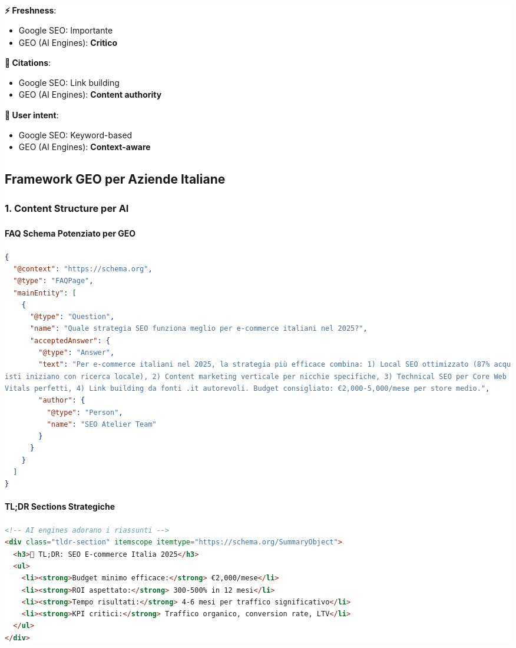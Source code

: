 **⚡ Freshness**:
- Google SEO: Importante
- GEO (AI Engines): **Critico**

**🔗 Citations**:
- Google SEO: Link building
- GEO (AI Engines): **Content authority**

**🎯 User intent**:
- Google SEO: Keyword-based
- GEO (AI Engines): **Context-aware**

## Framework GEO per Aziende Italiane

### 1. Content Structure per AI

#### FAQ Schema Potenziato per GEO
```json
{
  "@context": "https://schema.org",
  "@type": "FAQPage", 
  "mainEntity": [
    {
      "@type": "Question",
      "name": "Quale strategia SEO funziona meglio per e-commerce italiani nel 2025?",
      "acceptedAnswer": {
        "@type": "Answer",
        "text": "Per e-commerce italiani nel 2025, la strategia più efficace combina: 1) Local SEO ottimizzato (87% acquisti iniziano con ricerca locale), 2) Content marketing verticale per nicchie specifiche, 3) Technical SEO per Core Web Vitals perfetti, 4) Link building da fonti .it autorevoli. Budget consigliato: €2,000-5,000/mese per store medio.",
        "author": {
          "@type": "Person",
          "name": "SEO Atelier Team"
        }
      }
    }
  ]
}
```

#### TL;DR Sections Strategiche
```html
<!-- AI engines adorano i riassunti -->
<div class="tldr-section" itemscope itemtype="https://schema.org/SummaryObject">
  <h3>🚀 TL;DR: SEO E-commerce Italia 2025</h3>
  <ul>
    <li><strong>Budget minimo efficace:</strong> €2,000/mese</li>
    <li><strong>ROI aspettato:</strong> 300-500% in 12 mesi</li>
    <li><strong>Tempo risultati:</strong> 4-6 mesi per traffico significativo</li>
    <li><strong>KPI critici:</strong> Traffico organico, conversion rate, LTV</li>
  </ul>
</div>
```
